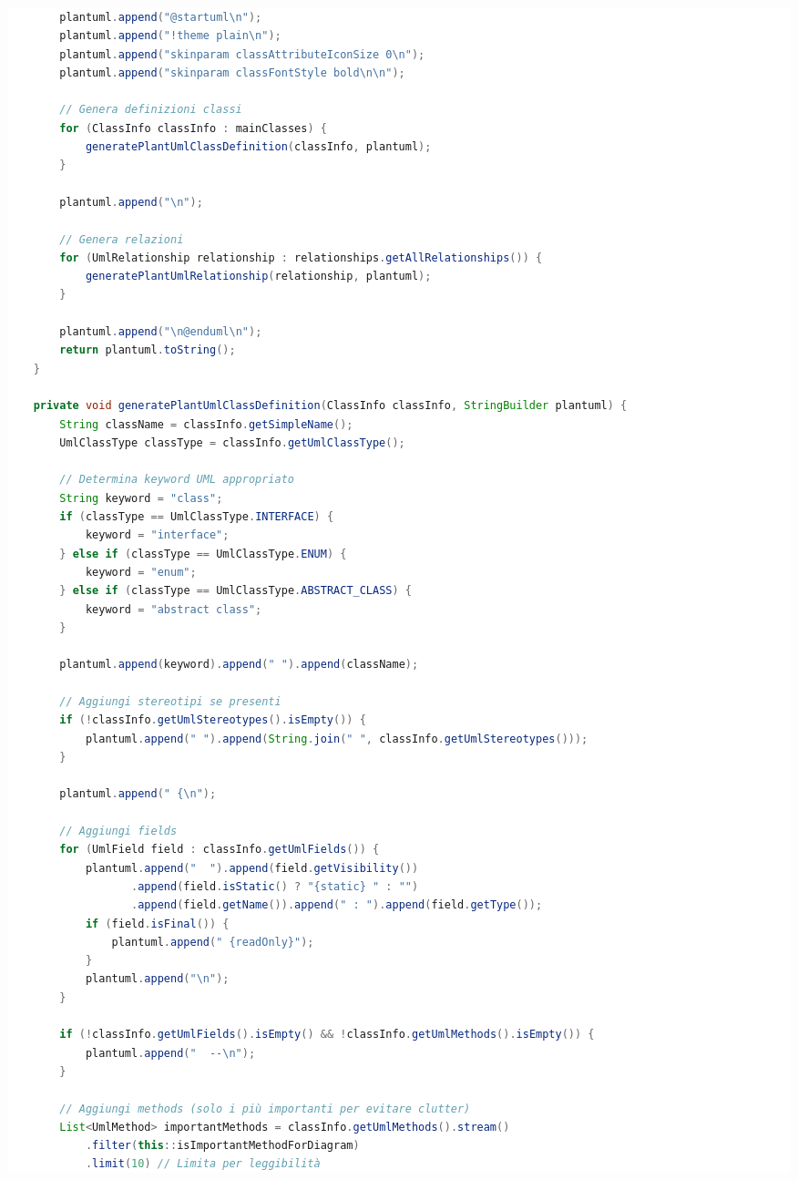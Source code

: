 ```java
        plantuml.append("@startuml\n");
        plantuml.append("!theme plain\n");
        plantuml.append("skinparam classAttributeIconSize 0\n");
        plantuml.append("skinparam classFontStyle bold\n\n");
        
        // Genera definizioni classi
        for (ClassInfo classInfo : mainClasses) {
            generatePlantUmlClassDefinition(classInfo, plantuml);
        }
        
        plantuml.append("\n");
        
        // Genera relazioni
        for (UmlRelationship relationship : relationships.getAllRelationships()) {
            generatePlantUmlRelationship(relationship, plantuml);
        }
        
        plantuml.append("\n@enduml\n");
        return plantuml.toString();
    }
    
    private void generatePlantUmlClassDefinition(ClassInfo classInfo, StringBuilder plantuml) {
        String className = classInfo.getSimpleName();
        UmlClassType classType = classInfo.getUmlClassType();
        
        // Determina keyword UML appropriato
        String keyword = "class";
        if (classType == UmlClassType.INTERFACE) {
            keyword = "interface";
        } else if (classType == UmlClassType.ENUM) {
            keyword = "enum";
        } else if (classType == UmlClassType.ABSTRACT_CLASS) {
            keyword = "abstract class";
        }
        
        plantuml.append(keyword).append(" ").append(className);
        
        // Aggiungi stereotipi se presenti
        if (!classInfo.getUmlStereotypes().isEmpty()) {
            plantuml.append(" ").append(String.join(" ", classInfo.getUmlStereotypes()));
        }
        
        plantuml.append(" {\n");
        
        // Aggiungi fields
        for (UmlField field : classInfo.getUmlFields()) {
            plantuml.append("  ").append(field.getVisibility())
                   .append(field.isStatic() ? "{static} " : "")
                   .append(field.getName()).append(" : ").append(field.getType());
            if (field.isFinal()) {
                plantuml.append(" {readOnly}");
            }
            plantuml.append("\n");
        }
        
        if (!classInfo.getUmlFields().isEmpty() && !classInfo.getUmlMethods().isEmpty()) {
            plantuml.append("  --\n");
        }
        
        // Aggiungi methods (solo i più importanti per evitare clutter)
        List<UmlMethod> importantMethods = classInfo.getUmlMethods().stream()
            .filter(this::isImportantMethodForDiagram)
            .limit(10) // Limita per leggibilità
```